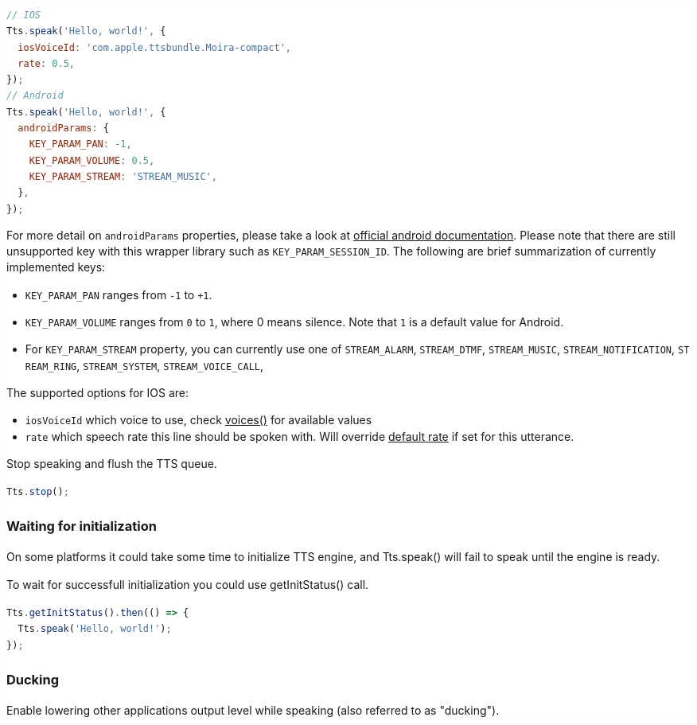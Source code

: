 ```js
// IOS
Tts.speak('Hello, world!', {
  iosVoiceId: 'com.apple.ttsbundle.Moira-compact',
  rate: 0.5,
});
// Android
Tts.speak('Hello, world!', {
  androidParams: {
    KEY_PARAM_PAN: -1,
    KEY_PARAM_VOLUME: 0.5,
    KEY_PARAM_STREAM: 'STREAM_MUSIC',
  },
});
```

For more detail on `androidParams` properties, please take a look at [official android documentation](https://developer.android.com/reference/android/speech/tts/TextToSpeech.Engine.html). Please note that there are still unsupported key with this wrapper library such as `KEY_PARAM_SESSION_ID`. The following are brief summarization of currently implemented keys:

- `KEY_PARAM_PAN` ranges from `-1` to `+1`.

- `KEY_PARAM_VOLUME` ranges from `0` to `1`, where 0 means silence. Note that `1` is a default value for Android.

- For `KEY_PARAM_STREAM` property, you can currently use one of `STREAM_ALARM`, `STREAM_DTMF`, `STREAM_MUSIC`, `STREAM_NOTIFICATION`, `STREAM_RING`, `STREAM_SYSTEM`, `STREAM_VOICE_CALL`,

The supported options for IOS are:

- `iosVoiceId` which voice to use, check [voices()](#list-voices) for available values
- `rate` which speech rate this line should be spoken with. Will override [default rate](#set-default-speech-rate) if set for this utterance.

Stop speaking and flush the TTS queue.

```js
Tts.stop();
```

### Waiting for initialization

On some platforms it could take some time to initialize TTS engine, and Tts.speak() will fail to speak until the engine is ready.

To wait for successfull initialization you could use getInitStatus() call.

```js
Tts.getInitStatus().then(() => {
  Tts.speak('Hello, world!');
});
```

### Ducking

Enable lowering other applications output level while speaking (also referred to as "ducking").
